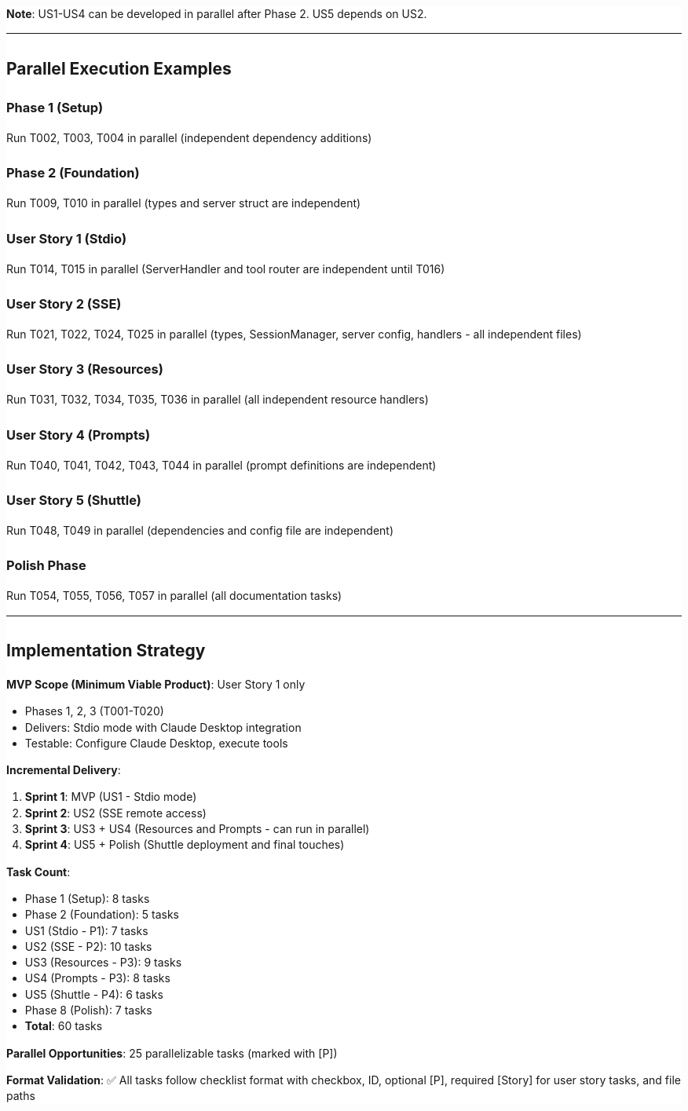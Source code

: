 **Note**: US1-US4 can be developed in parallel after Phase 2. US5 depends on US2.

---

## Parallel Execution Examples

### Phase 1 (Setup)
Run T002, T003, T004 in parallel (independent dependency additions)

### Phase 2 (Foundation)
Run T009, T010 in parallel (types and server struct are independent)

### User Story 1 (Stdio)
Run T014, T015 in parallel (ServerHandler and tool router are independent until T016)

### User Story 2 (SSE)
Run T021, T022, T024, T025 in parallel (types, SessionManager, server config, handlers - all independent files)

### User Story 3 (Resources)
Run T031, T032, T034, T035, T036 in parallel (all independent resource handlers)

### User Story 4 (Prompts)
Run T040, T041, T042, T043, T044 in parallel (prompt definitions are independent)

### User Story 5 (Shuttle)
Run T048, T049 in parallel (dependencies and config file are independent)

### Polish Phase
Run T054, T055, T056, T057 in parallel (all documentation tasks)

---

## Implementation Strategy

**MVP Scope (Minimum Viable Product)**: User Story 1 only
- Phases 1, 2, 3 (T001-T020)
- Delivers: Stdio mode with Claude Desktop integration
- Testable: Configure Claude Desktop, execute tools

**Incremental Delivery**:
1. **Sprint 1**: MVP (US1 - Stdio mode)
2. **Sprint 2**: US2 (SSE remote access)
3. **Sprint 3**: US3 + US4 (Resources and Prompts - can run in parallel)
4. **Sprint 4**: US5 + Polish (Shuttle deployment and final touches)

**Task Count**:
- Phase 1 (Setup): 8 tasks
- Phase 2 (Foundation): 5 tasks
- US1 (Stdio - P1): 7 tasks
- US2 (SSE - P2): 10 tasks
- US3 (Resources - P3): 9 tasks
- US4 (Prompts - P3): 8 tasks
- US5 (Shuttle - P4): 6 tasks
- Phase 8 (Polish): 7 tasks
- **Total**: 60 tasks

**Parallel Opportunities**: 25 parallelizable tasks (marked with [P])

**Format Validation**: ✅ All tasks follow checklist format with checkbox, ID, optional [P], required [Story] for user story tasks, and file paths
